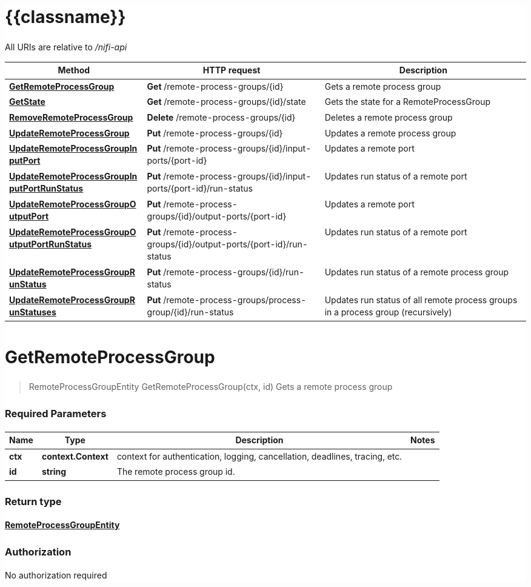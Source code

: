 # {{classname}}

All URIs are relative to */nifi-api*

Method | HTTP request | Description
------------- | ------------- | -------------
[**GetRemoteProcessGroup**](RemoteProcessGroupsApi.md#GetRemoteProcessGroup) | **Get** /remote-process-groups/{id} | Gets a remote process group
[**GetState**](RemoteProcessGroupsApi.md#GetState) | **Get** /remote-process-groups/{id}/state | Gets the state for a RemoteProcessGroup
[**RemoveRemoteProcessGroup**](RemoteProcessGroupsApi.md#RemoveRemoteProcessGroup) | **Delete** /remote-process-groups/{id} | Deletes a remote process group
[**UpdateRemoteProcessGroup**](RemoteProcessGroupsApi.md#UpdateRemoteProcessGroup) | **Put** /remote-process-groups/{id} | Updates a remote process group
[**UpdateRemoteProcessGroupInputPort**](RemoteProcessGroupsApi.md#UpdateRemoteProcessGroupInputPort) | **Put** /remote-process-groups/{id}/input-ports/{port-id} | Updates a remote port
[**UpdateRemoteProcessGroupInputPortRunStatus**](RemoteProcessGroupsApi.md#UpdateRemoteProcessGroupInputPortRunStatus) | **Put** /remote-process-groups/{id}/input-ports/{port-id}/run-status | Updates run status of a remote port
[**UpdateRemoteProcessGroupOutputPort**](RemoteProcessGroupsApi.md#UpdateRemoteProcessGroupOutputPort) | **Put** /remote-process-groups/{id}/output-ports/{port-id} | Updates a remote port
[**UpdateRemoteProcessGroupOutputPortRunStatus**](RemoteProcessGroupsApi.md#UpdateRemoteProcessGroupOutputPortRunStatus) | **Put** /remote-process-groups/{id}/output-ports/{port-id}/run-status | Updates run status of a remote port
[**UpdateRemoteProcessGroupRunStatus**](RemoteProcessGroupsApi.md#UpdateRemoteProcessGroupRunStatus) | **Put** /remote-process-groups/{id}/run-status | Updates run status of a remote process group
[**UpdateRemoteProcessGroupRunStatuses**](RemoteProcessGroupsApi.md#UpdateRemoteProcessGroupRunStatuses) | **Put** /remote-process-groups/process-group/{id}/run-status | Updates run status of all remote process groups in a process group (recursively)

# **GetRemoteProcessGroup**
> RemoteProcessGroupEntity GetRemoteProcessGroup(ctx, id)
Gets a remote process group

### Required Parameters

Name | Type | Description  | Notes
------------- | ------------- | ------------- | -------------
 **ctx** | **context.Context** | context for authentication, logging, cancellation, deadlines, tracing, etc.
  **id** | **string**| The remote process group id. | 

### Return type

[**RemoteProcessGroupEntity**](RemoteProcessGroupEntity.md)

### Authorization

No authorization required
